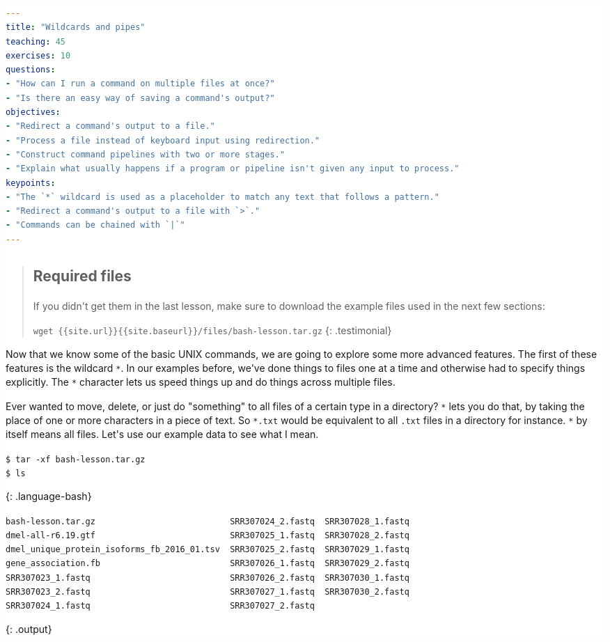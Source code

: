 ```yaml
---
title: "Wildcards and pipes"
teaching: 45
exercises: 10
questions:
- "How can I run a command on multiple files at once?"
- "Is there an easy way of saving a command's output?"
objectives:
- "Redirect a command's output to a file."
- "Process a file instead of keyboard input using redirection."
- "Construct command pipelines with two or more stages."
- "Explain what usually happens if a program or pipeline isn't given any input to process."
keypoints:
- "The `*` wildcard is used as a placeholder to match any text that follows a pattern."
- "Redirect a command's output to a file with `>`."
- "Commands can be chained with `|`"
---
```


> ## Required files
>
> If you didn't get them in the last lesson, make sure to download the example files used in the
> next few sections:
> 
> `wget {{site.url}}{{site.baseurl}}/files/bash-lesson.tar.gz`
{: .testimonial}

Now that we know some of the basic UNIX commands, we are going to explore some more advanced
features. The first of these features is the wildcard `*`. In our examples before, we've done things
to files one at a time and otherwise had to specify things explicitly. The `*` character lets us
speed things up and do things across multiple files.

Ever wanted to move, delete, or just do "something" to all files of a certain type in a directory?
`*` lets you do that, by taking the place of one or more characters in a piece of text. So `*.txt`
would be equivalent to all `.txt` files in a directory for instance. `*` by itself means all files.
Let's use our example data to see what I mean.

```
$ tar -xf bash-lesson.tar.gz
$ ls
```
{: .language-bash}

```
bash-lesson.tar.gz                           SRR307024_2.fastq  SRR307028_1.fastq
dmel-all-r6.19.gtf                           SRR307025_1.fastq  SRR307028_2.fastq
dmel_unique_protein_isoforms_fb_2016_01.tsv  SRR307025_2.fastq  SRR307029_1.fastq
gene_association.fb                          SRR307026_1.fastq  SRR307029_2.fastq
SRR307023_1.fastq                            SRR307026_2.fastq  SRR307030_1.fastq
SRR307023_2.fastq                            SRR307027_1.fastq  SRR307030_2.fastq
SRR307024_1.fastq                            SRR307027_2.fastq
```
{: .output}
